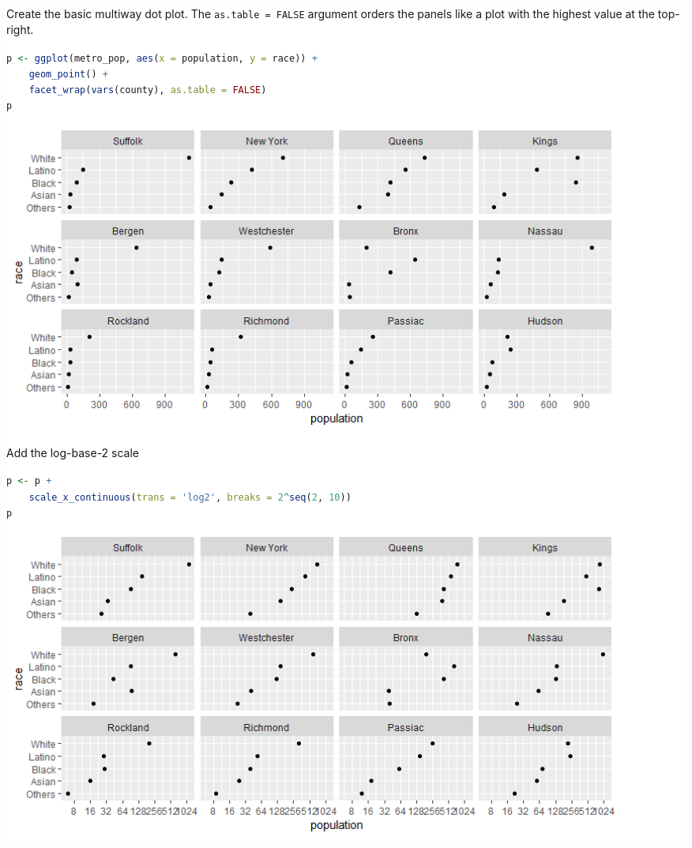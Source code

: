 Create the basic multiway dot plot. The `as.table = FALSE` argument
orders the panels like a plot with the highest value at the top-right.

``` r
p <- ggplot(metro_pop, aes(x = population, y = race)) +
    geom_point() +
    facet_wrap(vars(county), as.table = FALSE)
p
```

<img src="images/cm204-metropop-design-04-1.png" width="90%" />

Add the log-base-2 scale

``` r
p <- p +
    scale_x_continuous(trans = 'log2', breaks = 2^seq(2, 10))
p
```

<img src="images/cm204-metropop-design-05-1.png" width="90%" />
